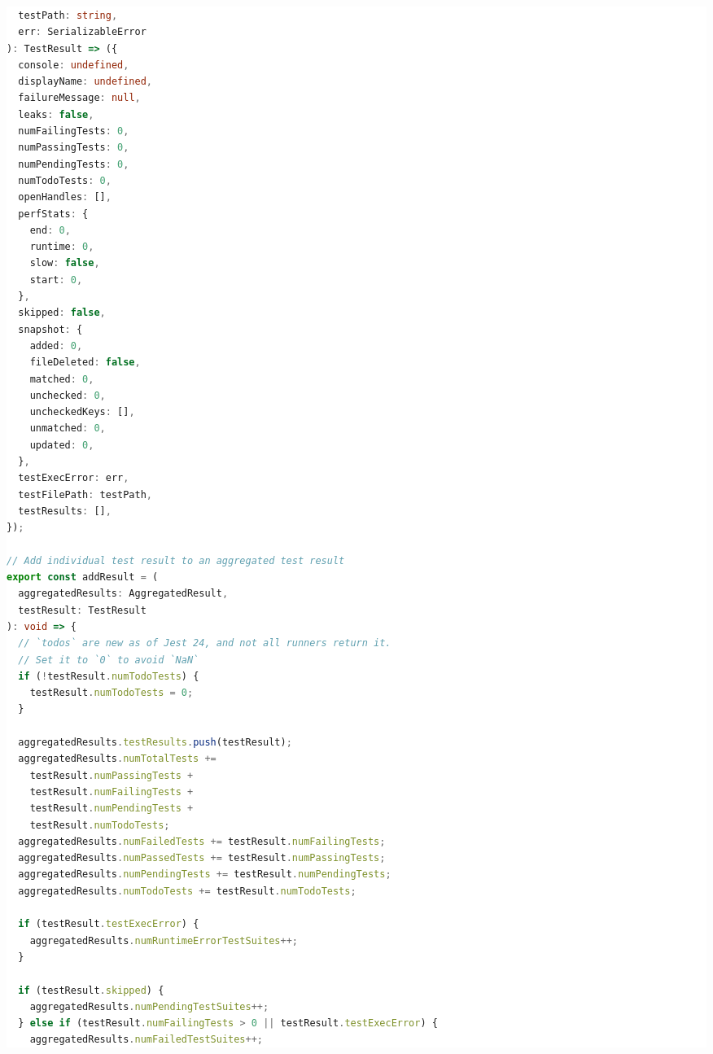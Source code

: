 ```ts
  testPath: string,
  err: SerializableError
): TestResult => ({
  console: undefined,
  displayName: undefined,
  failureMessage: null,
  leaks: false,
  numFailingTests: 0,
  numPassingTests: 0,
  numPendingTests: 0,
  numTodoTests: 0,
  openHandles: [],
  perfStats: {
    end: 0,
    runtime: 0,
    slow: false,
    start: 0,
  },
  skipped: false,
  snapshot: {
    added: 0,
    fileDeleted: false,
    matched: 0,
    unchecked: 0,
    uncheckedKeys: [],
    unmatched: 0,
    updated: 0,
  },
  testExecError: err,
  testFilePath: testPath,
  testResults: [],
});

// Add individual test result to an aggregated test result
export const addResult = (
  aggregatedResults: AggregatedResult,
  testResult: TestResult
): void => {
  // `todos` are new as of Jest 24, and not all runners return it.
  // Set it to `0` to avoid `NaN`
  if (!testResult.numTodoTests) {
    testResult.numTodoTests = 0;
  }

  aggregatedResults.testResults.push(testResult);
  aggregatedResults.numTotalTests +=
    testResult.numPassingTests +
    testResult.numFailingTests +
    testResult.numPendingTests +
    testResult.numTodoTests;
  aggregatedResults.numFailedTests += testResult.numFailingTests;
  aggregatedResults.numPassedTests += testResult.numPassingTests;
  aggregatedResults.numPendingTests += testResult.numPendingTests;
  aggregatedResults.numTodoTests += testResult.numTodoTests;

  if (testResult.testExecError) {
    aggregatedResults.numRuntimeErrorTestSuites++;
  }

  if (testResult.skipped) {
    aggregatedResults.numPendingTestSuites++;
  } else if (testResult.numFailingTests > 0 || testResult.testExecError) {
    aggregatedResults.numFailedTestSuites++;
```